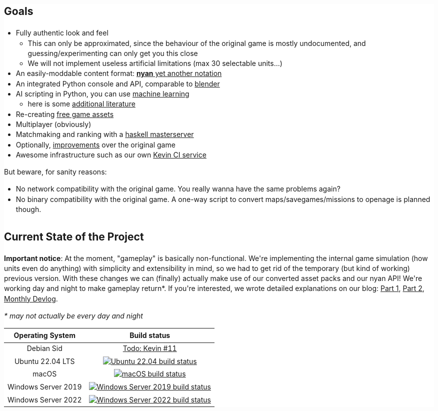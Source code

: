 [**Cython**]: https://cython.org/
[**Qt6**]: https://contribute.qt-project.org/
[**CMake**]: https://cmake.org/
[**OpenGL**]: https://www.opengl.org/
[**Opus**]: https://opus-codec.org/
[**nyan**]: https://github.com/SFTtech/nyan
[**Humans**]: https://www.youtube.com/watch?v=fQGbXmkSArs&t=18s

Goals
-----

* Fully authentic look and feel
    * This can only be approximated, since the behaviour of the original game is mostly undocumented,
    and guessing/experimenting can only get you this close
    * We will not implement useless artificial limitations (max 30 selectable units...)
* An easily-moddable content format: [**nyan** yet another notation](https://github.com/SFTtech/nyan)
* An integrated Python console and API, comparable to [blender](https://www.blender.org/)
* AI scripting in Python, you can use [machine learning](http://scikit-learn.org/stable/)
    * here is some [additional literature](http://www.deeplearningbook.org/)
* Re-creating [free game assets](https://github.com/SFTtech/openage-data)
* Multiplayer (obviously)
* Matchmaking and ranking with a [haskell masterserver](https://github.com/SFTtech/openage-masterserver)
* Optionally, [improvements](/doc/ideas/) over the original game
* Awesome infrastructure such as our own [Kevin CI service](https://github.com/SFTtech/kevin)

But beware, for sanity reasons:

* No network compatibility with the original game.
  You really wanna have the same problems again?
* No binary compatibility with the original game.
  A one-way script to convert maps/savegames/missions to openage is planned though.


Current State of the Project
----------------------------

**Important notice**: At the moment, "gameplay" is basically non-functional.
We're implementing the internal game simulation (how units even do anything) with simplicity and extensibility in mind, so we had to get rid of the temporary (but kind of working) previous version.
With these changes we can (finally) actually make use of our converted asset packs and our nyan API!
We're working day and night to make gameplay return\*.
If you're interested, we wrote detailed explanations on our blog: [Part 1](https://blog.openage.dev/new-gamestate-2020.html), [Part 2](https://blog.openage.dev/engine-core-modules.html), [Monthly Devlog](https://blog.openage.dev/tag/news.html).

*\* may not actually be every day and night*

|  Operating System   |                                                                                                       Build status                                                                                                        |
| :-----------------: | :-----------------------------------------------------------------------------------------------------------------------------------------------------------------------------------------------------------------------: |
|     Debian Sid      |                                                                                                     [Todo: Kevin #11]                                                                                                     |
|  Ubuntu 22.04 LTS   |           [![Ubuntu 22.04 build status](https://github.com/SFTTech/openage/actions/workflows/ubuntu-22.04.yml/badge.svg?branch=master)](https://github.com/SFTtech/openage/actions/workflows/ubuntu-22.04.yml)            |
|        macOS        |                              [![macOS build status](https://github.com/SFTtech/openage/workflows/macOS-CI/badge.svg)](https://github.com/SFTtech/openage/actions?query=workflow%3AmacOS-CI)                               |
| Windows Server 2019 | [![Windows Server 2019 build status](https://github.com/SFTtech/openage/actions/workflows/windows-server-2019.yml/badge.svg?branch=master)](https://github.com/SFTtech/openage/actions/workflows/windows-server-2019.yml) |
| Windows Server 2022 | [![Windows Server 2022 build status](https://github.com/SFTtech/openage/actions/workflows/windows-server-2022.yml/badge.svg?branch=master)](https://github.com/SFTtech/openage/actions/workflows/windows-server-2022.yml) |

[Todo: Kevin #11]: https://github.com/SFTtech/kevin/issues/11


[GitHub SFTtech/openage]: https://github.com/SFTtech/openage/issues
[blog.openage.dev]: https://blog.openage.dev
[GitHub Discussions]: https://github.com/SFTtech/openage/discussions